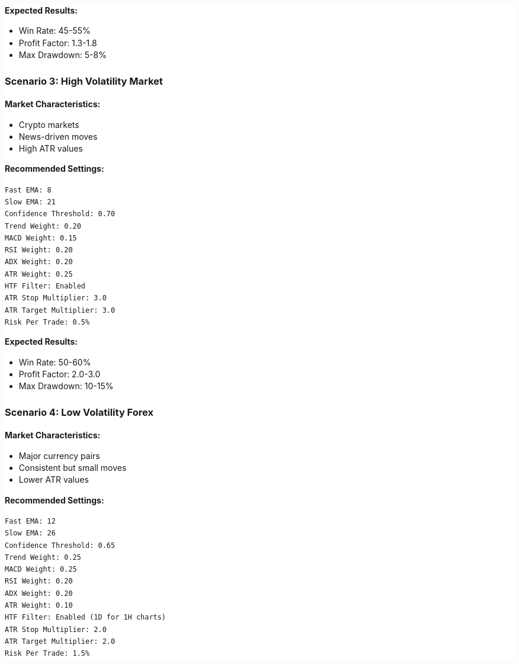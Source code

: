 **Expected Results:**
- Win Rate: 45-55%
- Profit Factor: 1.3-1.8
- Max Drawdown: 5-8%

### Scenario 3: High Volatility Market
**Market Characteristics:**
- Crypto markets
- News-driven moves
- High ATR values

**Recommended Settings:**
```
Fast EMA: 8
Slow EMA: 21
Confidence Threshold: 0.70
Trend Weight: 0.20
MACD Weight: 0.15
RSI Weight: 0.20
ADX Weight: 0.20
ATR Weight: 0.25
HTF Filter: Enabled
ATR Stop Multiplier: 3.0
ATR Target Multiplier: 3.0
Risk Per Trade: 0.5%
```

**Expected Results:**
- Win Rate: 50-60%
- Profit Factor: 2.0-3.0
- Max Drawdown: 10-15%

### Scenario 4: Low Volatility Forex
**Market Characteristics:**
- Major currency pairs
- Consistent but small moves
- Lower ATR values

**Recommended Settings:**
```
Fast EMA: 12
Slow EMA: 26
Confidence Threshold: 0.65
Trend Weight: 0.25
MACD Weight: 0.25
RSI Weight: 0.20
ADX Weight: 0.20
ATR Weight: 0.10
HTF Filter: Enabled (1D for 1H charts)
ATR Stop Multiplier: 2.0
ATR Target Multiplier: 2.0
Risk Per Trade: 1.5%
```
